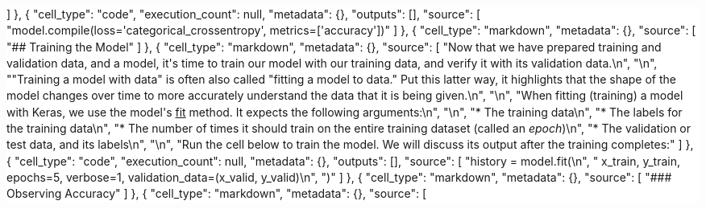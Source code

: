    ]
  },
  {
   "cell_type": "code",
   "execution_count": null,
   "metadata": {},
   "outputs": [],
   "source": [
    "model.compile(loss='categorical_crossentropy', metrics=['accuracy'])"
   ]
  },
  {
   "cell_type": "markdown",
   "metadata": {},
   "source": [
    "## Training the Model"
   ]
  },
  {
   "cell_type": "markdown",
   "metadata": {},
   "source": [
    "Now that we have prepared training and validation data, and a model, it's time to train our model with our training data, and verify it with its validation data.\n",
    "\n",
    "\"Training a model with data\" is often also called \"fitting a model to data.\" Put this latter way, it highlights that the shape of the model changes over time to more accurately understand the data that it is being given.\n",
    "\n",
    "When fitting (training) a model with Keras, we use the model's [fit](https://www.tensorflow.org/api_docs/python/tf/keras/Model#fit) method. It expects the following arguments:\n",
    "\n",
    "* The training data\n",
    "* The labels for the training data\n",
    "* The number of times it should train on the entire training dataset (called an *epoch*)\n",
    "* The validation or test data, and its labels\n",
    "\n",
    "Run the cell below to train the model. We will discuss its output after the training completes:"
   ]
  },
  {
   "cell_type": "code",
   "execution_count": null,
   "metadata": {},
   "outputs": [],
   "source": [
    "history = model.fit(\n",
    "    x_train, y_train, epochs=5, verbose=1, validation_data=(x_valid, y_valid)\n",
    ")"
   ]
  },
  {
   "cell_type": "markdown",
   "metadata": {},
   "source": [
    "### Observing Accuracy"
   ]
  },
  {
   "cell_type": "markdown",
   "metadata": {},
   "source": [